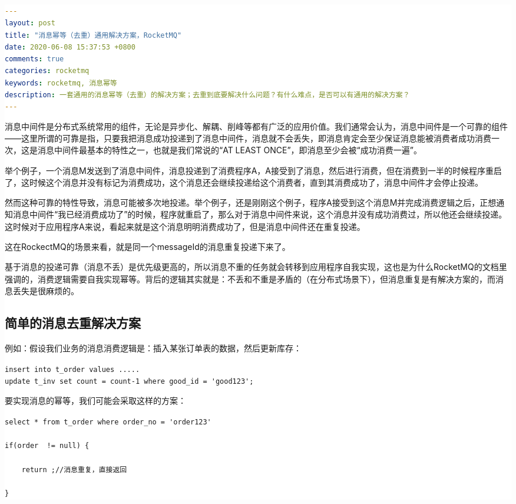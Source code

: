 ```yaml
---
layout: post
title: "消息幂等（去重）通用解决方案，RocketMQ"
date: 2020-06-08 15:37:53 +0800
comments: true
categories: rocketmq
keywords: rocketmq, 消息幂等
description: 一套通用的消息幂等（去重）的解决方案；去重到底要解决什么问题？有什么难点，是否可以有通用的解决方案？
---
```






消息中间件是分布式系统常用的组件，无论是异步化、解耦、削峰等都有广泛的应用价值。我们通常会认为，消息中间件是一个可靠的组件——这里所谓的可靠是指，只要我把消息成功投递到了消息中间件，消息就不会丢失，即消息肯定会至少保证消息能被消费者成功消费一次，这是消息中间件最基本的特性之一，也就是我们常说的“AT LEAST ONCE”，即消息至少会被“成功消费一遍”。



举个例子，一个消息M发送到了消息中间件，消息投递到了消费程序A，A接受到了消息，然后进行消费，但在消费到一半的时候程序重启了，这时候这个消息并没有标记为消费成功，这个消息还会继续投递给这个消费者，直到其消费成功了，消息中间件才会停止投递。



然而这种可靠的特性导致，消息可能被多次地投递。举个例子，还是刚刚这个例子，程序A接受到这个消息M并完成消费逻辑之后，正想通知消息中间件“我已经消费成功了”的时候，程序就重启了，那么对于消息中间件来说，这个消息并没有成功消费过，所以他还会继续投递。这时候对于应用程序A来说，看起来就是这个消息明明消费成功了，但是消息中间件还在重复投递。



这在RockectMQ的场景来看，就是同一个messageId的消息重复投递下来了。



基于消息的投递可靠（消息不丢）是优先级更高的，所以消息不重的任务就会转移到应用程序自我实现，这也是为什么RocketMQ的文档里强调的，消费逻辑需要自我实现幂等。背后的逻辑其实就是：不丢和不重是矛盾的（在分布式场景下），但消息重复是有解决方案的，而消息丢失是很麻烦的。



## 简单的消息去重解决方案



例如：假设我们业务的消息消费逻辑是：插入某张订单表的数据，然后更新库存：

```
insert into t_order values .....
update t_inv set count = count-1 where good_id = 'good123';
```

要实现消息的幂等，我们可能会采取这样的方案：

```
select * from t_order where order_no = 'order123'

if(order  != null) {

    return ;//消息重复，直接返回

}
```

